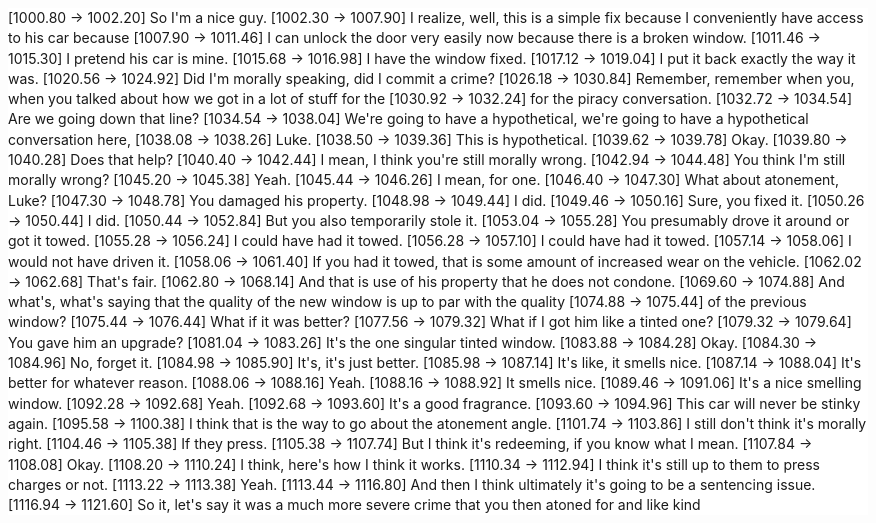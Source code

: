 [1000.80 → 1002.20] So I'm a nice guy.
[1002.30 → 1007.90] I realize, well, this is a simple fix because I conveniently have access to his car because
[1007.90 → 1011.46] I can unlock the door very easily now because there is a broken window.
[1011.46 → 1015.30] I pretend his car is mine.
[1015.68 → 1016.98] I have the window fixed.
[1017.12 → 1019.04] I put it back exactly the way it was.
[1020.56 → 1024.92] Did I'm morally speaking, did I commit a crime?
[1026.18 → 1030.84] Remember, remember when you, when you talked about how we got in a lot of stuff for the
[1030.92 → 1032.24] for the piracy conversation.
[1032.72 → 1034.54] Are we going down that line?
[1034.54 → 1038.04] We're going to have a hypothetical, we're going to have a hypothetical conversation here,
[1038.08 → 1038.26] Luke.
[1038.50 → 1039.36] This is hypothetical.
[1039.62 → 1039.78] Okay.
[1039.80 → 1040.28] Does that help?
[1040.40 → 1042.44] I mean, I think you're still morally wrong.
[1042.94 → 1044.48] You think I'm still morally wrong?
[1045.20 → 1045.38] Yeah.
[1045.44 → 1046.26] I mean, for one.
[1046.40 → 1047.30] What about atonement, Luke?
[1047.30 → 1048.78] You damaged his property.
[1048.98 → 1049.44] I did.
[1049.46 → 1050.16] Sure, you fixed it.
[1050.26 → 1050.44] I did.
[1050.44 → 1052.84] But you also temporarily stole it.
[1053.04 → 1055.28] You presumably drove it around or got it towed.
[1055.28 → 1056.24] I could have had it towed.
[1056.28 → 1057.10] I could have had it towed.
[1057.14 → 1058.06] I would not have driven it.
[1058.06 → 1061.40] If you had it towed, that is some amount of increased wear on the vehicle.
[1062.02 → 1062.68] That's fair.
[1062.80 → 1068.14] And that is use of his property that he does not condone.
[1069.60 → 1074.88] And what's, what's saying that the quality of the new window is up to par with the quality
[1074.88 → 1075.44] of the previous window?
[1075.44 → 1076.44] What if it was better?
[1077.56 → 1079.32] What if I got him like a tinted one?
[1079.32 → 1079.64] You gave him an upgrade?
[1081.04 → 1083.26] It's the one singular tinted window.
[1083.88 → 1084.28] Okay.
[1084.30 → 1084.96] No, forget it.
[1084.98 → 1085.90] It's, it's just better.
[1085.98 → 1087.14] It's like, it smells nice.
[1087.14 → 1088.04] It's better for whatever reason.
[1088.06 → 1088.16] Yeah.
[1088.16 → 1088.92] It smells nice.
[1089.46 → 1091.06] It's a nice smelling window.
[1092.28 → 1092.68] Yeah.
[1092.68 → 1093.60] It's a good fragrance.
[1093.60 → 1094.96] This car will never be stinky again.
[1095.58 → 1100.38] I think that is the way to go about the atonement angle.
[1101.74 → 1103.86] I still don't think it's morally right.
[1104.46 → 1105.38] If they press.
[1105.38 → 1107.74] But I think it's redeeming, if you know what I mean.
[1107.84 → 1108.08] Okay.
[1108.20 → 1110.24] I think, here's how I think it works.
[1110.34 → 1112.94] I think it's still up to them to press charges or not.
[1113.22 → 1113.38] Yeah.
[1113.44 → 1116.80] And then I think ultimately it's going to be a sentencing issue.
[1116.94 → 1121.60] So it, let's say it was a much more severe crime that you then atoned for and like kind